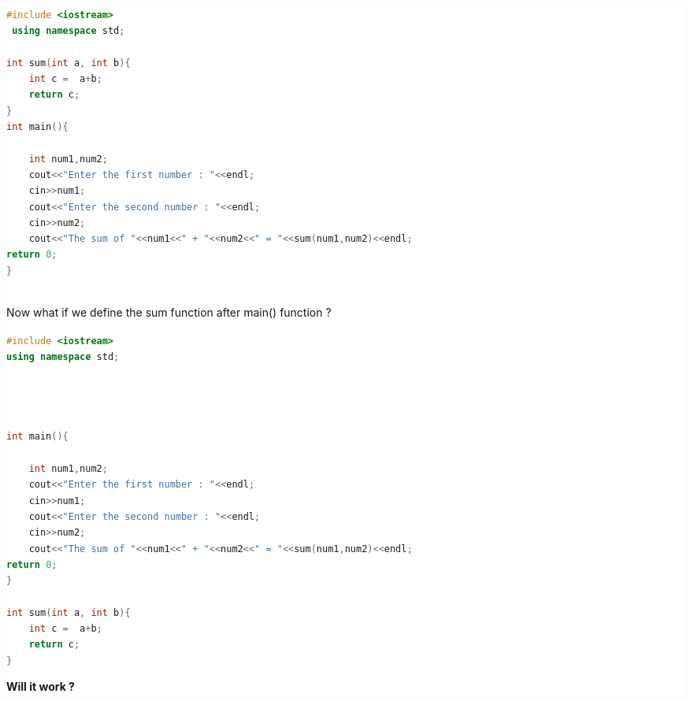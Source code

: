 
```c++
#include <iostream>
 using namespace std;

int sum(int a, int b){
    int c =  a+b;
    return c;
}
int main(){
    
    int num1,num2;
    cout<<"Enter the first number : "<<endl;
    cin>>num1;
    cout<<"Enter the second number : "<<endl;
    cin>>num2;
    cout<<"The sum of "<<num1<<" + "<<num2<<" = "<<sum(num1,num2)<<endl;
return 0;
}
```
<br>
Now what if we define the sum function after main() function ?

```c++
#include <iostream>
using namespace std;




int main(){
    
    int num1,num2;
    cout<<"Enter the first number : "<<endl;
    cin>>num1;
    cout<<"Enter the second number : "<<endl;
    cin>>num2;
    cout<<"The sum of "<<num1<<" + "<<num2<<" = "<<sum(num1,num2)<<endl;
return 0;
}

int sum(int a, int b){
    int c =  a+b;
    return c;
}
```
**Will it work ?**

<p align ="center">